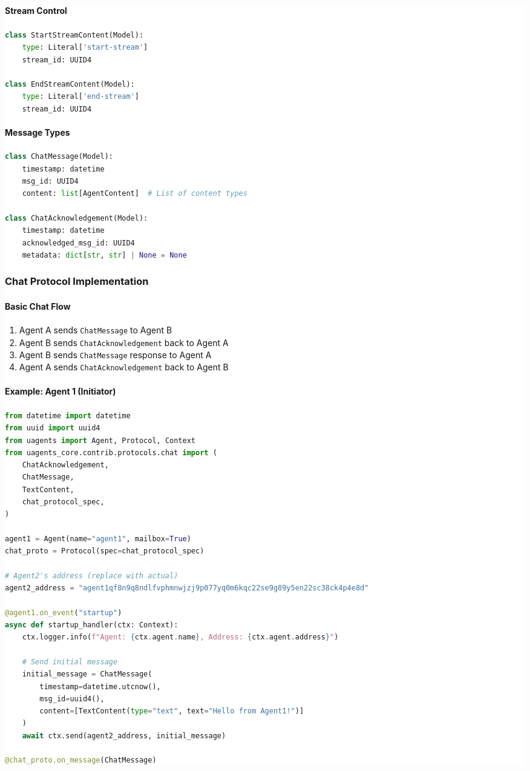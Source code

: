 #### Stream Control
```python
class StartStreamContent(Model):
    type: Literal['start-stream']
    stream_id: UUID4

class EndStreamContent(Model):
    type: Literal['end-stream']
    stream_id: UUID4
```

#### Message Types
```python
class ChatMessage(Model):
    timestamp: datetime
    msg_id: UUID4
    content: list[AgentContent]  # List of content types

class ChatAcknowledgement(Model):
    timestamp: datetime
    acknowledged_msg_id: UUID4
    metadata: dict[str, str] | None = None
```


### Chat Protocol Implementation

#### Basic Chat Flow
1. Agent A sends `ChatMessage` to Agent B
2. Agent B sends `ChatAcknowledgement` back to Agent A
3. Agent B sends `ChatMessage` response to Agent A
4. Agent A sends `ChatAcknowledgement` back to Agent B

#### Example: Agent 1 (Initiator)
```python
from datetime import datetime
from uuid import uuid4
from uagents import Agent, Protocol, Context
from uagents_core.contrib.protocols.chat import (
    ChatAcknowledgement,
    ChatMessage,
    TextContent,
    chat_protocol_spec,
)

agent1 = Agent(name="agent1", mailbox=True)
chat_proto = Protocol(spec=chat_protocol_spec)

# Agent2's address (replace with actual)
agent2_address = "agent1qf8n9q8ndlfvphmnwjzj9p077yq0m6kqc22se9g89y5en22sc38ck4p4e8d"

@agent1.on_event("startup")
async def startup_handler(ctx: Context):
    ctx.logger.info(f"Agent: {ctx.agent.name}, Address: {ctx.agent.address}")
    
    # Send initial message
    initial_message = ChatMessage(
        timestamp=datetime.utcnow(),
        msg_id=uuid4(),
        content=[TextContent(type="text", text="Hello from Agent1!")]
    )
    await ctx.send(agent2_address, initial_message)

@chat_proto.on_message(ChatMessage)
```